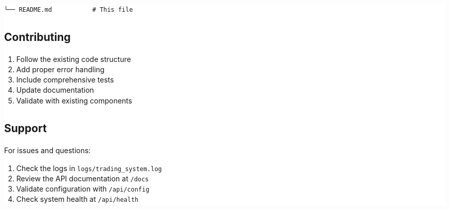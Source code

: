 ```
└── README.md           # This file
```

## Contributing

1. Follow the existing code structure
2. Add proper error handling
3. Include comprehensive tests
4. Update documentation
5. Validate with existing components

## Support

For issues and questions:
1. Check the logs in `logs/trading_system.log`
2. Review the API documentation at `/docs`
3. Validate configuration with `/api/config`
4. Check system health at `/api/health`